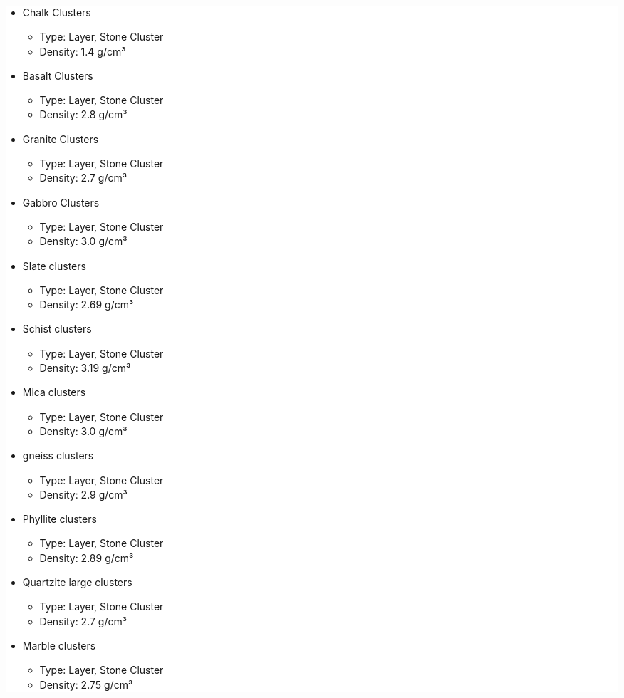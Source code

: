 * Chalk Clusters
    * Type: Layer, Stone Cluster
    * Density: 1.4 g/cm³
    
* Basalt Clusters
    * Type: Layer, Stone Cluster
    * Density: 2.8 g/cm³
    
* Granite Clusters
    * Type: Layer, Stone Cluster
    * Density: 2.7 g/cm³
    
* Gabbro Clusters
    * Type: Layer, Stone Cluster
    * Density: 3.0 g/cm³
    
* Slate clusters
    * Type: Layer, Stone Cluster
    * Density: 2.69 g/cm³
    
* Schist clusters
    * Type: Layer, Stone Cluster
    * Density: 3.19 g/cm³
    
* Mica clusters
    * Type: Layer, Stone Cluster
    * Density: 3.0 g/cm³
    
* gneiss clusters
    * Type: Layer, Stone Cluster
    * Density: 2.9 g/cm³
    
* Phyllite clusters
    * Type: Layer, Stone Cluster
    * Density: 2.89 g/cm³
    
* Quartzite large clusters
    * Type: Layer, Stone Cluster
    * Density: 2.7 g/cm³
    
* Marble clusters
    * Type: Layer, Stone Cluster
    * Density: 2.75 g/cm³


        